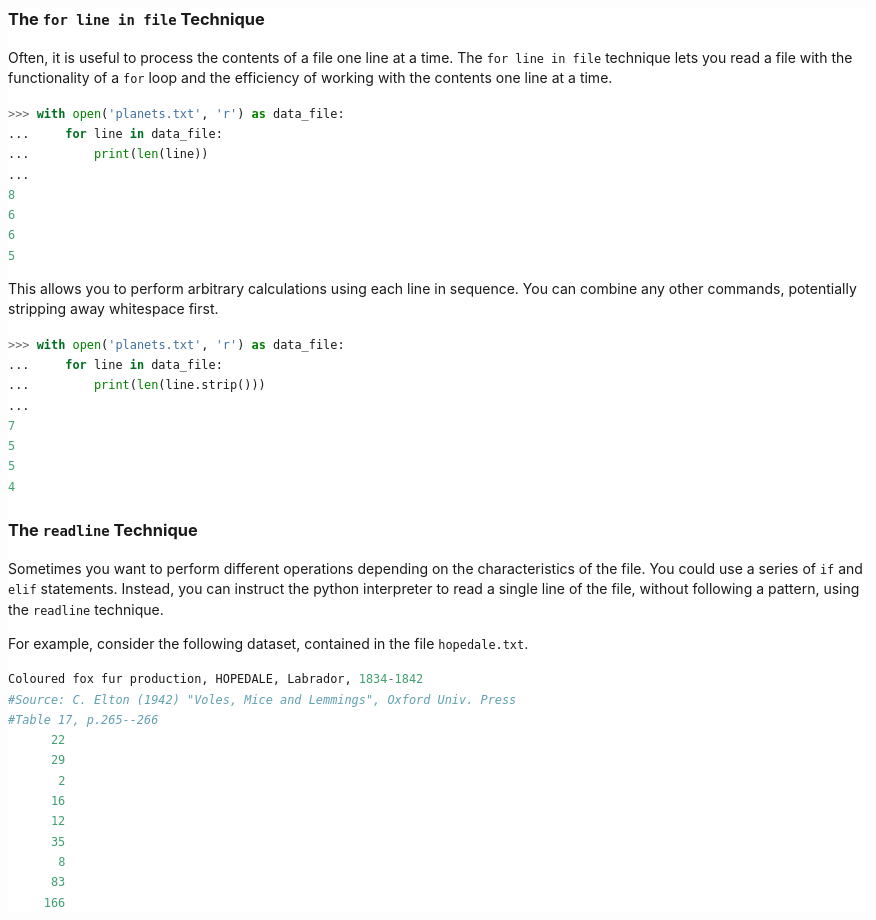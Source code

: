 
### The ```for line in file``` Technique

Often, it is useful to process the contents of a file
one line at a time. The ```for line in file``` technique
lets you read a file with the functionality of a ```for``` loop
and the efficiency of working with the contents one line at a time. 

```python 
>>> with open('planets.txt', 'r') as data_file:
...     for line in data_file:
...         print(len(line))
...
8
6
6
5
``` 
This allows you to perform arbitrary calculations using each line in sequence. 
You can combine any other commands, potentially stripping away whitespace first. 

```python 
>>> with open('planets.txt', 'r') as data_file:
...     for line in data_file:
...         print(len(line.strip()))
...
7
5
5
4
``` 

### The ```readline``` Technique

Sometimes you want to perform different operations 
depending on the characteristics of the file. 
You could use a series of ```if``` and ```elif``` statements. 
Instead, you can instruct the python interpreter to 
read a single line of the file, without following a pattern, 
using the ```readline``` technique. 

For example, consider the following dataset, contained in
the file ```hopedale.txt```. 

```python 
Coloured fox fur production, HOPEDALE, Labrador, 1834-1842
#Source: C. Elton (1942) "Voles, Mice and Lemmings", Oxford Univ. Press
#Table 17, p.265--266
      22   
      29   
       2   
      16   
      12   
      35   
       8   
      83   
     166   
``` 
